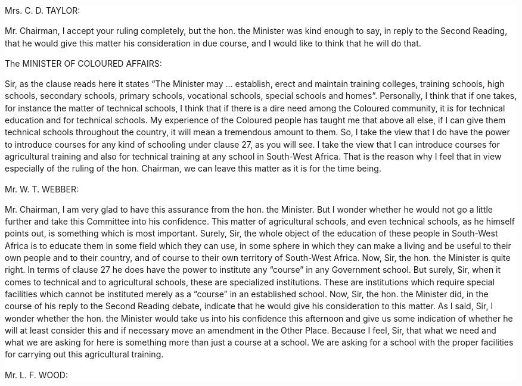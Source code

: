 </speech>

<speech by="#taylor">

<from>Mrs. <person refersTo="hansard_za">C. D. TAYLOR</person>:</from>

<p>Mr. Chairman, I accept your ruling completely, but the hon. the Minister was kind enough to say, in reply to the Second Reading, that he would give this matter his consideration in due course, and I would like to think that he will do that.</p>

</speech>

<speech by="#minister_of_coloured_affairs">

<from>The <person refersTo="hansard_za">MINISTER OF COLOURED AFFAIRS</person>:</from>

<p>Sir, as the clause reads here it states &#x201C;The Minister may &#x2026; establish, erect and maintain training colleges, training schools, high schools, secondary schools, primary schools, vocational schools, special schools and homes&#x201D;. Personally, I think that if one takes, for instance the matter of technical schools, I think that if there is a dire need among the Coloured community, it is for technical education and for technical schools. My experience of the Coloured people has taught me that above all else, if I can give them technical schools throughout the country, it will mean a tremendous amount to them. So, I take the view that I do have the power to introduce courses for any kind of schooling under clause 27, as you will see. I take the view that I can introduce courses for agricultural training and also for technical training at any school in South-West Africa. That is the reason why I feel that in view especially of the ruling of the hon. Chairman, we can leave this matter as it is for the time being.</p>

</speech>

<speech by="#webber">

<from>Mr. <person refersTo="hansard_za">W. T. WEBBER</person>:</from>

<p>Mr. Chairman, I am very glad to have this assurance from the hon. the Minister. But I wonder whether he would not go a little further and take this Committee into his confidence. This matter of agricultural schools, and even technical schools, as he himself points out, is something which is most important. Surely, Sir, the whole object of the education of these people in South-West Africa is to educate them in some field which they can use, in some sphere in which they can make a living and be useful to their own people and to their country, and of course to their own territory of South-West Africa. Now, Sir, the hon. the Minister is quite right. In terms of clause 27 he does have the power to institute any &#x201C;course&#x201D; in any Government school. But surely, Sir, when it comes to technical and to agricultural schools, these are specialized institutions. These are institutions which require special facilities which cannot be instituted merely as a &#x201C;course&#x201D; in an established school. Now, Sir, the hon. the Minister did, in the course of his reply to the Second Reading debate, indicate that he would give his consideration to this matter. As I said, Sir, I wonder whether the hon. the Minister would take us into his confidence this afternoon and give us some indication of whether he will at least consider this and if necessary move an amendment in the Other Place. Because I feel, Sir, that what we need and what we are asking for here is something more than just a course at a school. We are asking for a school with the proper facilities for carrying out this agricultural training.</p>

</speech>

<speech by="#wood">

<from>Mr. <person refersTo="hansard_za">L. F. WOOD</person>:</from>
